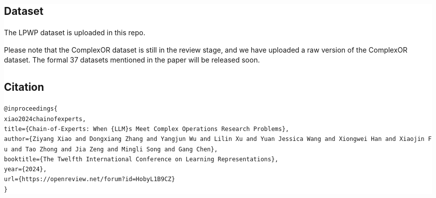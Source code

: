 ## Dataset
The LPWP dataset is uploaded in this repo.

Please note that the ComplexOR dataset is still in the review stage, and we have uploaded a raw version of the ComplexOR dataset. The formal 37 datasets mentioned in the paper will be released soon.

## Citation
```
@inproceedings{
xiao2024chainofexperts,
title={Chain-of-Experts: When {LLM}s Meet Complex Operations Research Problems},
author={Ziyang Xiao and Dongxiang Zhang and Yangjun Wu and Lilin Xu and Yuan Jessica Wang and Xiongwei Han and Xiaojin Fu and Tao Zhong and Jia Zeng and Mingli Song and Gang Chen},
booktitle={The Twelfth International Conference on Learning Representations},
year={2024},
url={https://openreview.net/forum?id=HobyL1B9CZ}
}
```
